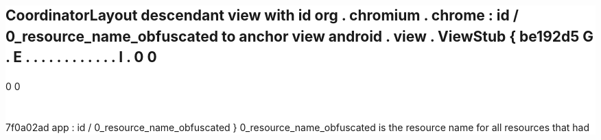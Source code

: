 CoordinatorLayout
descendant
view
with
id
org
.
chromium
.
chrome
:
id
/
0_resource_name_obfuscated
to
anchor
view
android
.
view
.
ViewStub
{
be192d5
G
.
E
.
.
.
.
.
.
.
.
.
.
.
.
I
.
0
0
-
0
0
#
7f0a02ad
app
:
id
/
0_resource_name_obfuscated
}
0_resource_name_obfuscated
is
the
resource
name
for
all
resources
that
had